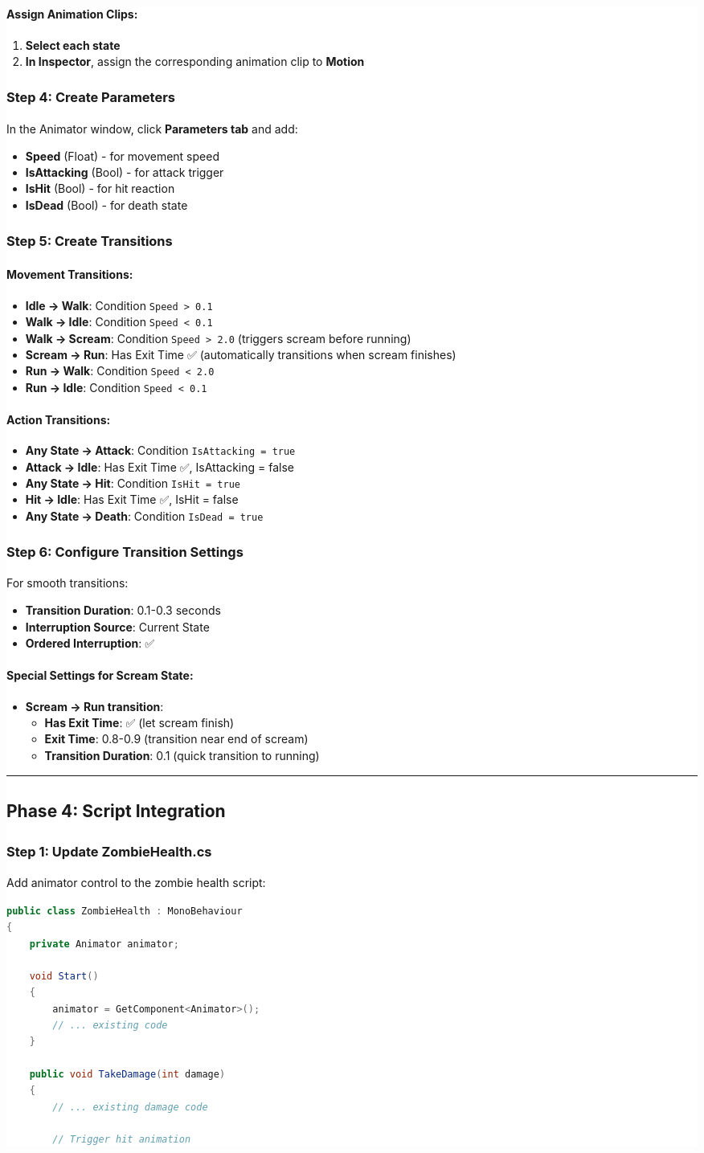 #### **Assign Animation Clips:**
1. **Select each state**
2. **In Inspector**, assign the corresponding animation clip to **Motion**

### Step 4: Create Parameters
In the Animator window, click **Parameters tab** and add:
- **Speed** (Float) - for movement speed
- **IsAttacking** (Bool) - for attack trigger
- **IsHit** (Bool) - for hit reaction
- **IsDead** (Bool) - for death state

### Step 5: Create Transitions

#### **Movement Transitions:**
- **Idle → Walk**: Condition `Speed > 0.1`
- **Walk → Idle**: Condition `Speed < 0.1`
- **Walk → Scream**: Condition `Speed > 2.0` (triggers scream before running)
- **Scream → Run**: Has Exit Time ✅ (automatically transitions when scream finishes)
- **Run → Walk**: Condition `Speed < 2.0`
- **Run → Idle**: Condition `Speed < 0.1`

#### **Action Transitions:**
- **Any State → Attack**: Condition `IsAttacking = true`
- **Attack → Idle**: Has Exit Time ✅, IsAttacking = false
- **Any State → Hit**: Condition `IsHit = true`
- **Hit → Idle**: Has Exit Time ✅, IsHit = false
- **Any State → Death**: Condition `IsDead = true`

### Step 6: Configure Transition Settings
For smooth transitions:
- **Transition Duration**: 0.1-0.3 seconds
- **Interruption Source**: Current State
- **Ordered Interruption**: ✅

#### **Special Settings for Scream State:**
- **Scream → Run transition**: 
  - **Has Exit Time**: ✅ (let scream finish)
  - **Exit Time**: 0.8-0.9 (transition near end of scream)
  - **Transition Duration**: 0.1 (quick transition to running)

---

## Phase 4: Script Integration

### Step 1: Update ZombieHealth.cs
Add animator control to the zombie health script:

```csharp
public class ZombieHealth : MonoBehaviour
{
    private Animator animator;
    
    void Start()
    {
        animator = GetComponent<Animator>();
        // ... existing code
    }
    
    public void TakeDamage(int damage)
    {
        // ... existing damage code
        
        // Trigger hit animation
```
